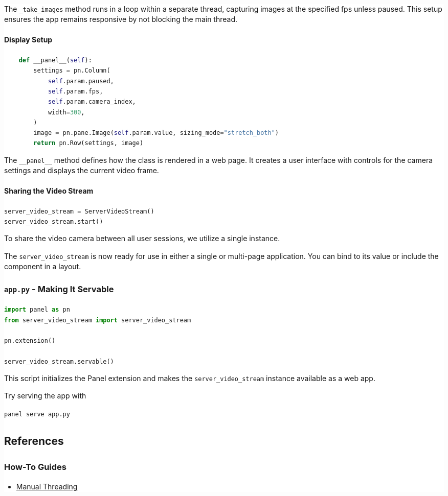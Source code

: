 The `_take_images` method runs in a loop within a separate thread, capturing images at the specified fps unless paused. This setup ensures the app remains responsive by not blocking the main thread.

#### Display Setup

```python
    def __panel__(self):
        settings = pn.Column(
            self.param.paused,
            self.param.fps,
            self.param.camera_index,
            width=300,
        )
        image = pn.pane.Image(self.param.value, sizing_mode="stretch_both")
        return pn.Row(settings, image)
```

The `__panel__` method defines how the class is rendered in a web page. It creates a user interface with controls for the camera settings and displays the current video frame.

#### Sharing the Video Stream

```python
server_video_stream = ServerVideoStream()
server_video_stream.start()
```

To share the video camera between all user sessions, we utilize a single instance.

The `server_video_stream` is now ready for use in either a single or multi-page application. You can bind to its value or include the component in a layout.

### `app.py` - Making It Servable

```python
import panel as pn
from server_video_stream import server_video_stream

pn.extension()

server_video_stream.servable()
```

This script initializes the Panel extension and makes the `server_video_stream` instance available as a web app.

Try serving the app with

```bash
panel serve app.py
```

## References

### How-To Guides

- [Manual Threading](../../how_to/concurrency/manual_threading.md)
